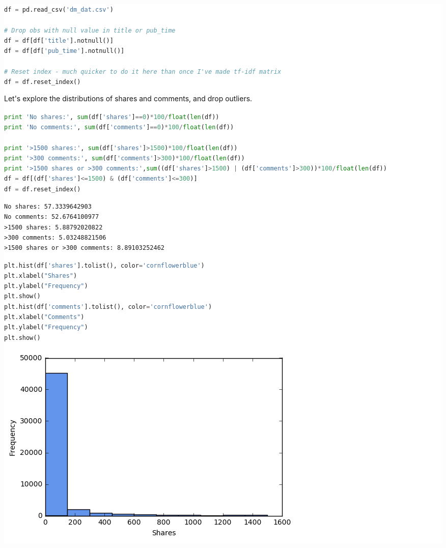 
```python
df = pd.read_csv('dm_dat.csv')

# Drop obs with null value in title or pub_time
df = df[df['title'].notnull()]
df = df[df['pub_time'].notnull()]

# Reset index - much quicker to do it here than once I've made tf-idf matrix
df = df.reset_index()
```

Let's explore the distributions of shares and comments, and drop outliers.


```python
print 'No shares:', sum(df['shares']==0)*100/float(len(df))
print 'No comments:', sum(df['comments']==0)*100/float(len(df))

print '>1500 shares:', sum(df['shares']>1500)*100/float(len(df))
print '>300 comments:', sum(df['comments']>300)*100/float(len(df))
print '>1500 shares or >300 comments:',sum((df['shares']>1500) | (df['comments']>300))*100/float(len(df))
df = df[(df['shares']<=1500) & (df['comments']<=300)]
df = df.reset_index()
```

    No shares: 57.3339642903
    No comments: 52.6764100977
    >1500 shares: 5.88792020822
    >300 comments: 5.03248821506
    >1500 shares or >300 comments: 8.89103252462



```python
plt.hist(df['shares'].tolist(), color='cornflowerblue')
plt.xlabel("Shares")
plt.ylabel("Frequency")
plt.show()
plt.hist(df['comments'].tolist(), color='cornflowerblue')
plt.xlabel("Comments")
plt.ylabel("Frequency")
plt.show()
```


![png](/assets/images/dm_web_files/dm_web_5_0.png)
